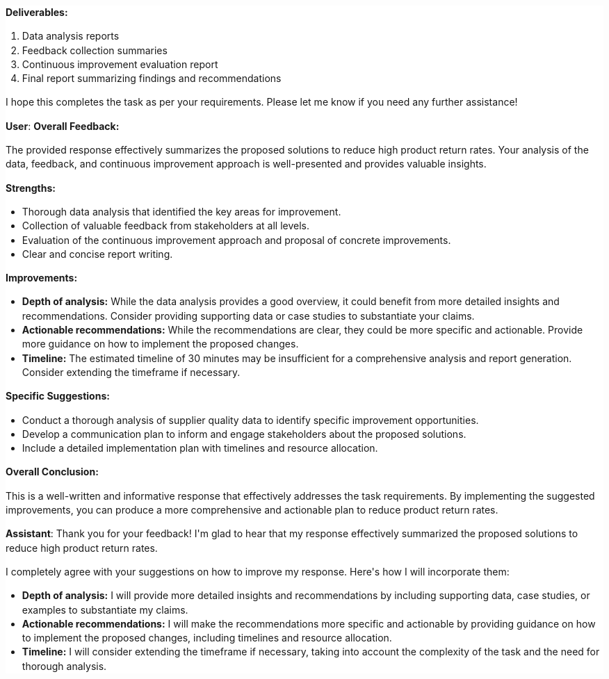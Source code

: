 **Deliverables:**

1. Data analysis reports
2. Feedback collection summaries
3. Continuous improvement evaluation report
4. Final report summarizing findings and recommendations

I hope this completes the task as per your requirements. Please let me know if you need any further assistance!

**User**: **Overall Feedback:**

The provided response effectively summarizes the proposed solutions to reduce high product return rates. Your analysis of the data, feedback, and continuous improvement approach is well-presented and provides valuable insights.

**Strengths:**

- Thorough data analysis that identified the key areas for improvement.
- Collection of valuable feedback from stakeholders at all levels.
- Evaluation of the continuous improvement approach and proposal of concrete improvements.
- Clear and concise report writing.

**Improvements:**

- **Depth of analysis:** While the data analysis provides a good overview, it could benefit from more detailed insights and recommendations. Consider providing supporting data or case studies to substantiate your claims.
- **Actionable recommendations:** While the recommendations are clear, they could be more specific and actionable. Provide more guidance on how to implement the proposed changes.
- **Timeline:** The estimated timeline of 30 minutes may be insufficient for a comprehensive analysis and report generation. Consider extending the timeframe if necessary.

**Specific Suggestions:**

- Conduct a thorough analysis of supplier quality data to identify specific improvement opportunities.
- Develop a communication plan to inform and engage stakeholders about the proposed solutions.
- Include a detailed implementation plan with timelines and resource allocation.

**Overall Conclusion:**

This is a well-written and informative response that effectively addresses the task requirements. By implementing the suggested improvements, you can produce a more comprehensive and actionable plan to reduce product return rates.

**Assistant**: Thank you for your feedback! I'm glad to hear that my response effectively summarized the proposed solutions to reduce high product return rates.

I completely agree with your suggestions on how to improve my response. Here's how I will incorporate them:

* **Depth of analysis:** I will provide more detailed insights and recommendations by including supporting data, case studies, or examples to substantiate my claims.
* **Actionable recommendations:** I will make the recommendations more specific and actionable by providing guidance on how to implement the proposed changes, including timelines and resource allocation.
* **Timeline:** I will consider extending the timeframe if necessary, taking into account the complexity of the task and the need for thorough analysis.
